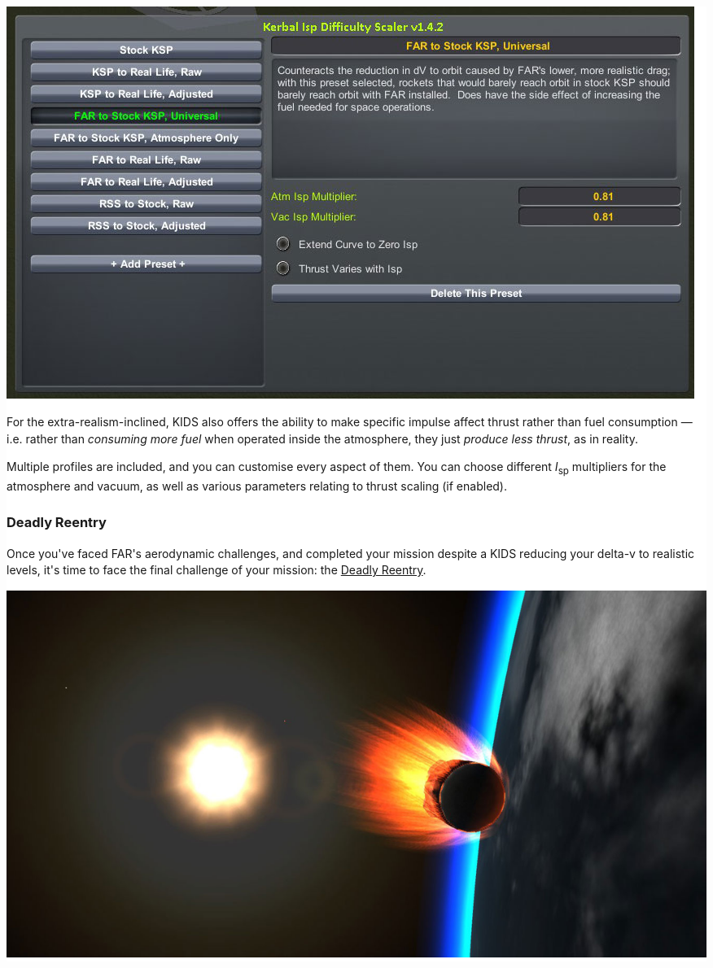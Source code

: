 ![KIDS](/img/2014/12/kerbal2/kids.jpg)

For the extra-realism-inclined, KIDS also offers the ability to make specific impulse affect thrust rather than fuel consumption — i.e. rather than *consuming more fuel* when operated inside the atmosphere, they just *produce less thrust*, as in reality.

Multiple profiles are included, and you can customise every aspect of them.  You can choose different <i>I</i><sub>sp</sub> multipliers for the atmosphere and vacuum, as well as various parameters relating to thrust scaling (if enabled).

### Deadly Reentry

Once you've faced FAR's aerodynamic challenges, and completed your mission despite a KIDS reducing your delta-v to realistic levels, it's time to face the final challenge of your mission: the [Deadly Reentry][reentry].

![Deadly Reentry](/img/2014/12/kerbal2/deadly.jpg)


[previous]: /2014/12/24/kerbal-1/ "Kerbal Space Program: An Introduction — Wisq.net"
[ckan]: http://forum.kerbalspaceprogram.com/threads/100067 "The Comprehensive Kerbal Archive Network (CKAN) Package Manager — KSP Forum"
[FAR]: http://forum.kerbalspaceprogram.com/threads/20451 "Ferram Aerospace Research — KSP Forum"
[maxQ]: http://en.wikipedia.org/wiki/Max_Q "Max Q — Wikipedia"
[KIDS]: http://forum.kerbalspaceprogram.com/threads/52882 "Kerbal Isp Difficulty Scaler — KSP Forum"
[fairings]: http://forum.kerbalspaceprogram.com/threads/39512 "Procedural Fairings — KSP Forum"
[universal]: http://www.kingtiger.co.uk/kingtiger/wordpress/universal-storage-a-mod-for-kerbal-space-program/ "Universal Storage: A mod for Kerbal Space Program"
[reentry]: http://forum.kerbalspaceprogram.com/threads/54954 "Deadly Reentry — KSP Forum"
[remotetech]: http://forum.kerbalspaceprogram.com/threads/83305 "RemoteTech — KSP Forum"
[TAC]: http://forum.kerbalspaceprogram.com/threads/40667 "TAC Life Support — KSP Forum"
[US-TAC]: https://kerbalstuff.com/mod/364 "Universal Storage [TAC PACK] — KerbalStuff"
[KCT]: http://forum.kerbalspaceprogram.com/threads/92377 "Kerbal Construction Time — KSP Forum"